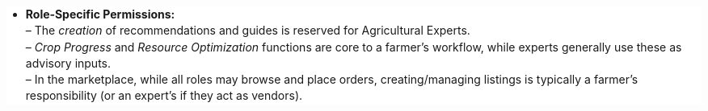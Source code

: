 - **Role‑Specific Permissions:**  
  – The _creation_ of recommendations and guides is reserved for Agricultural Experts.  
  – _Crop Progress_ and _Resource Optimization_ functions are core to a farmer’s workflow, while experts generally use these as advisory inputs.  
  – In the marketplace, while all roles may browse and place orders, creating/managing listings is typically a farmer’s responsibility (or an expert’s if they act as vendors).
